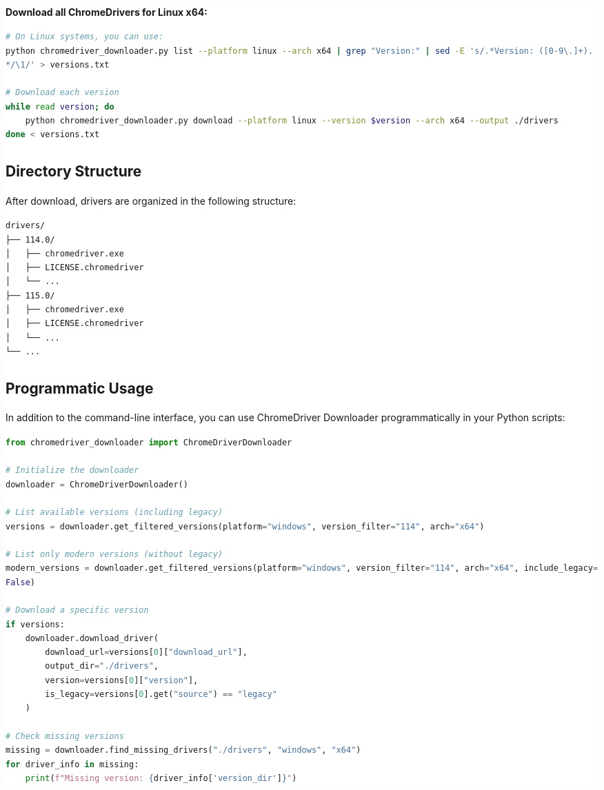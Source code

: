 **Download all ChromeDrivers for Linux x64:**

```bash
# On Linux systems, you can use:
python chromedriver_downloader.py list --platform linux --arch x64 | grep "Version:" | sed -E 's/.*Version: ([0-9\.]+).*/\1/' > versions.txt

# Download each version
while read version; do
    python chromedriver_downloader.py download --platform linux --version $version --arch x64 --output ./drivers
done < versions.txt
```

## Directory Structure

After download, drivers are organized in the following structure:

```
drivers/
├── 114.0/
│   ├── chromedriver.exe
│   ├── LICENSE.chromedriver
│   └── ...
├── 115.0/
│   ├── chromedriver.exe
│   ├── LICENSE.chromedriver
│   └── ...
└── ...
```

## Programmatic Usage

In addition to the command-line interface, you can use ChromeDriver Downloader programmatically in your Python scripts:

```python
from chromedriver_downloader import ChromeDriverDownloader

# Initialize the downloader
downloader = ChromeDriverDownloader()

# List available versions (including legacy)
versions = downloader.get_filtered_versions(platform="windows", version_filter="114", arch="x64")

# List only modern versions (without legacy)
modern_versions = downloader.get_filtered_versions(platform="windows", version_filter="114", arch="x64", include_legacy=False)

# Download a specific version
if versions:
    downloader.download_driver(
        download_url=versions[0]["download_url"],
        output_dir="./drivers",
        version=versions[0]["version"],
        is_legacy=versions[0].get("source") == "legacy"
    )

# Check missing versions
missing = downloader.find_missing_drivers("./drivers", "windows", "x64")
for driver_info in missing:
    print(f"Missing version: {driver_info['version_dir']}")
```
